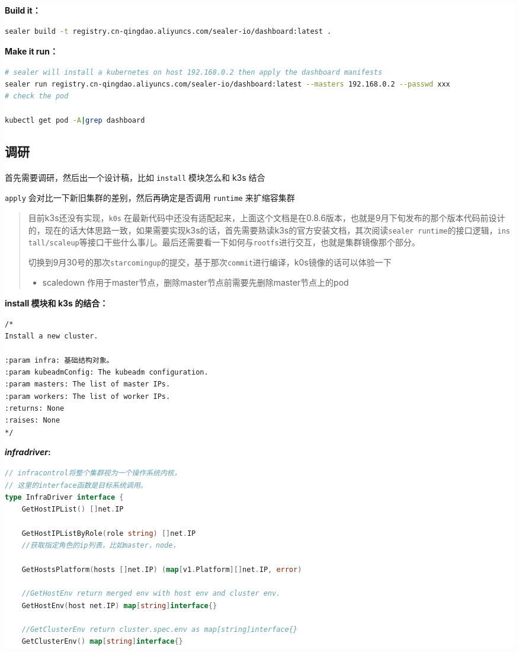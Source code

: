 

**Build it：**

```bash
sealer build -t registry.cn-qingdao.aliyuncs.com/sealer-io/dashboard:latest .
```



**Make it run：**

```bash
# sealer will install a kubernetes on host 192.168.0.2 then apply the dashboard manifests
sealer run registry.cn-qingdao.aliyuncs.com/sealer-io/dashboard:latest --masters 192.168.0.2 --passwd xxx
# check the pod

kubectl get pod -A|grep dashboard

```



## 调研

首先需要调研，然后出一个设计稿，比如 `install` 模块怎么和 k3s 结合

`apply` 会对比一下新旧集群的差别，然后再确定是否调用  `runtime`  来扩缩容集群

> 目前k3s还没有实现，`k0s` 在最新代码中还没有适配起来，上面这个文档是在0.8.6版本，也就是9月下旬发布的那个版本代码前设计的，现在的话大体思路一致，如果需要实现k3s的话，首先需要熟读k3s的官方安装文档，其次阅读`sealer runtime`的接口逻辑，`install/scaleup`等接口干些什么事儿。最后还需要看一下如何与`rootfs`进行交互，也就是集群镜像那个部分。
>
> 切换到9月30号的那次`starcomingup`的提交，基于那次`commit`进行编译，k0s镜像的话可以体验一下
>
> +  scaledown 作用于master节点，删除master节点前需要先删除master节点上的pod

**install 模块和 k3s 的结合：**

```
/*
Install a new cluster.

:param infra: 基础结构对象。
:param kubeadmConfig: The kubeadm configuration.
:param masters: The list of master IPs.
:param workers: The list of worker IPs.
:returns: None
:raises: None
*/
```



***infradriver*:**

```go
// infracontrol将整个集群视为一个操作系统内核，
// 这里的interface函数是目标系统调用。
type InfraDriver interface {
	GetHostIPList() []net.IP

	GetHostIPListByRole(role string) []net.IP
	//获取指定角色的ip列表，比如master，node，
    
	GetHostsPlatform(hosts []net.IP) (map[v1.Platform][]net.IP, error)

	//GetHostEnv return merged env with host env and cluster env.
	GetHostEnv(host net.IP) map[string]interface{}

	//GetClusterEnv return cluster.spec.env as map[string]interface{}
	GetClusterEnv() map[string]interface{}
```